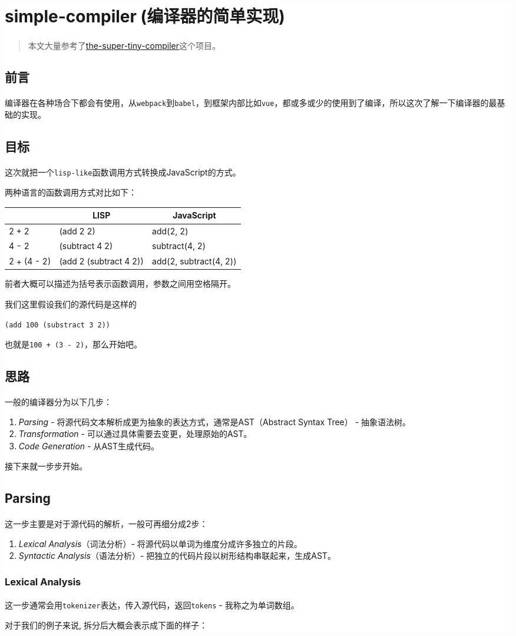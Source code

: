 # simple-compiler (编译器的简单实现)

> 本文大量参考了[the-super-tiny-compiler](https://github.com/jamiebuilds/the-super-tiny-compiler)这个项目。

## 前言

编译器在各种场合下都会有使用，从`webpack`到`babel`，到框架内部比如`vue`，都或多或少的使用到了编译，所以这次了解一下编译器的最基础的实现。

## 目标

这次就把一个`lisp-like`函数调用方式转换成JavaScript的方式。

两种语言的函数调用方式对比如下：

|             | LISP                   | JavaScript             |
| ----------- | ---------------------- | ---------------------- |
| 2 + 2       | (add 2 2)              | add(2, 2)              |
| 4 - 2       | (subtract 4 2)         | subtract(4, 2)         |
| 2 + (4 - 2) | (add 2 (subtract 4 2)) | add(2, subtract(4, 2)) |

前者大概可以描述为括号表示函数调用，参数之间用空格隔开。

我们这里假设我们的源代码是这样的

```
(add 100 (substract 3 2))
```

也就是`100 + (3 - 2)`，那么开始吧。

## 思路

一般的编译器分为以下几步：

1. *Parsing* - 将源代码文本解析成更为抽象的表达方式，通常是AST（Abstract Syntax Tree） - 抽象语法树。
2. *Transformation* - 可以通过具体需要去变更，处理原始的AST。
3. *Code Generation* - 从AST生成代码。

接下来就一步步开始。

## Parsing

这一步主要是对于源代码的解析，一般可再细分成2步：

1. *Lexical Analysis*（词法分析）- 将源代码以单词为维度分成许多独立的片段。
2. *Syntactic Analysis*（语法分析）- 把独立的代码片段以树形结构串联起来，生成AST。

### Lexical Analysis

这一步通常会用`tokenizer`表达，传入源代码，返回`tokens` - 我称之为单词数组。

对于我们的例子来说, 拆分后大概会表示成下面的样子：
